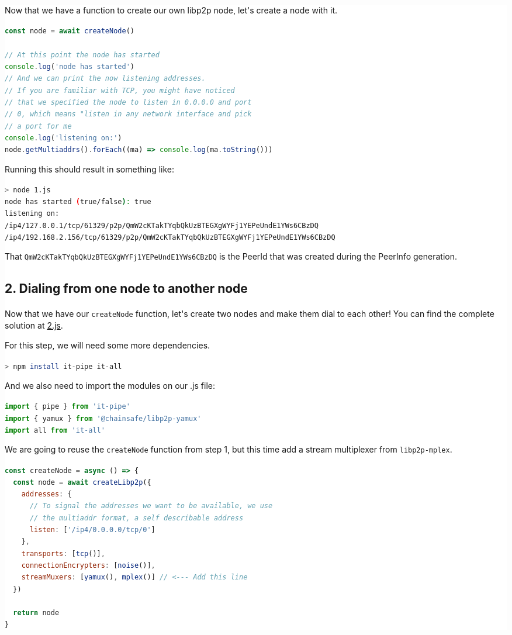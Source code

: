 Now that we have a function to create our own libp2p node, let's create a node with it.

```JavaScript
const node = await createNode()

// At this point the node has started
console.log('node has started')
// And we can print the now listening addresses.
// If you are familiar with TCP, you might have noticed
// that we specified the node to listen in 0.0.0.0 and port
// 0, which means "listen in any network interface and pick
// a port for me
console.log('listening on:')
node.getMultiaddrs().forEach((ma) => console.log(ma.toString()))
```

Running this should result in something like:

```bash
> node 1.js
node has started (true/false): true
listening on:
/ip4/127.0.0.1/tcp/61329/p2p/QmW2cKTakTYqbQkUzBTEGXgWYFj1YEPeUndE1YWs6CBzDQ
/ip4/192.168.2.156/tcp/61329/p2p/QmW2cKTakTYqbQkUzBTEGXgWYFj1YEPeUndE1YWs6CBzDQ
```

That `QmW2cKTakTYqbQkUzBTEGXgWYFj1YEPeUndE1YWs6CBzDQ` is the PeerId that was created during the PeerInfo generation.

## 2. Dialing from one node to another node

Now that we have our `createNode` function, let's create two nodes and make them dial to each other! You can find the complete solution at [2.js](./2.js).

For this step, we will need some more dependencies.

```bash
> npm install it-pipe it-all
```

And we also need to import the modules on our .js file:

```js
import { pipe } from 'it-pipe'
import { yamux } from '@chainsafe/libp2p-yamux'
import all from 'it-all'
```

We are going to reuse the `createNode` function from step 1, but this time add a stream multiplexer from `libp2p-mplex`.

```js
const createNode = async () => {
  const node = await createLibp2p({
    addresses: {
      // To signal the addresses we want to be available, we use
      // the multiaddr format, a self describable address
      listen: ['/ip4/0.0.0.0/tcp/0']
    },
    transports: [tcp()],
    connectionEncrypters: [noise()],
    streamMuxers: [yamux(), mplex()] // <--- Add this line
  })

  return node
}
```


[interface-transport]: https://github.com/libp2p/js-libp2p-interfaces/blob/master/packages/interface-transport/
[interface-transport badge]: https://raw.githubusercontent.com/libp2p/js-libp2p-interfaces/master/packages/libp2p-interfaces/src/transport/img/badge.png
[interface-transport implementations]: https://github.com/libp2p/js-libp2p-interfaces/blob/master/packages/interface-transport/#modules-that-implement-the-interface
[interface-transport api]: https://github.com/libp2p/js-libp2p-interfaces/blob/master/packages/interface-transport/#api